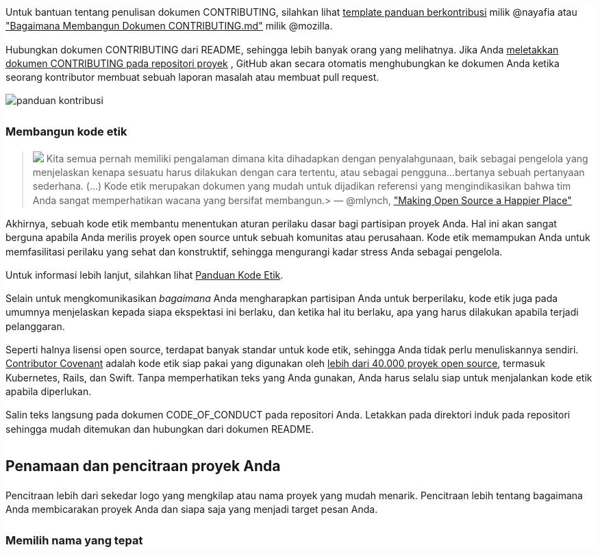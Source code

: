 Untuk bantuan tentang penulisan dokumen CONTRIBUTING, silahkan
lihat  [template panduan berkontribusi](https://github.com/nayafia/contributing-template/blob/HEAD/CONTRIBUTING-template.md)
milik @nayafia
atau ["Bagaimana Membangun Dokumen CONTRIBUTING.md"](https://mozillascience.github.io/working-open-workshop/contributing/)
milik @mozilla.

Hubungkan dokumen CONTRIBUTING dari README, sehingga lebih banyak orang yang melihatnya. Jika
Anda [meletakkan dokumen CONTRIBUTING pada repositori proyek](https://help.github.com/articles/setting-guidelines-for-repository-contributors/)
, GitHub akan secara otomatis menghubungkan ke dokumen Anda ketika seorang kontributor membuat sebuah laporan masalah
atau membuat pull request.

![panduan kontribusi](../../assets/images/starting-a-project/Contributing-guidelines.jpg)

### Membangun kode etik

> ![](https://avatars.githubusercontent.com/mlynch?s=180)
> Kita semua pernah memiliki pengalaman dimana kita dihadapkan dengan penyalahgunaan, baik sebagai pengelola yang menjelaskan kenapa sesuatu harus dilakukan dengan cara tertentu, atau sebagai pengguna...bertanya sebuah pertanyaan sederhana. (...) Kode etik merupakan dokumen yang mudah untuk dijadikan referensi yang mengindikasikan bahwa tim Anda sangat memperhatikan wacana yang bersifat membangun.> — @mlynch, ["Making Open Source a Happier Place"](https://medium.com/ionic-and-the-mobile-web/making-open-source-a-happier-place-3b90d254f5f)

Akhirnya, sebuah kode etik membantu menentukan aturan perilaku dasar bagi partisipan proyek Anda. Hal ini akan sangat berguna apabila Anda merilis proyek open source untuk sebuah komunitas atau perusahaan. Kode etik memampukan Anda untuk memfasilitasi perilaku yang sehat dan konstruktif, sehingga mengurangi kadar stress Anda sebagai pengelola.

Untuk informasi lebih lanjut, silahkan lihat [Panduan Kode Etik](/code-of-conduct/).

Selain untuk mengkomunikasikan _bagaimana_ Anda mengharapkan partisipan Anda untuk berperilaku, kode etik juga pada umumnya menjelaskan kepada siapa ekspektasi ini berlaku, dan ketika hal itu berlaku, apa yang harus dilakukan apabila terjadi pelanggaran.

Seperti halnya lisensi open source, terdapat banyak standar untuk kode etik, sehingga Anda tidak perlu menuliskannya sendiri. [Contributor Covenant](https://www.contributor-covenant.org/) adalah kode etik siap pakai yang digunakan oleh [lebih dari 40.000 proyek open source](https://www.contributor-covenant.org/adopters), termasuk Kubernetes, Rails, dan Swift. Tanpa memperhatikan teks yang Anda gunakan, Anda harus selalu siap untuk menjalankan kode etik apabila diperlukan.

Salin teks langsung pada dokumen CODE_OF_CONDUCT pada repositori Anda. Letakkan pada direktori induk pada repositori sehingga mudah ditemukan dan hubungkan dari dokumen README.

## Penamaan dan pencitraan proyek Anda

Pencitraan lebih dari sekedar logo yang mengkilap atau nama proyek yang mudah menarik. Pencitraan lebih tentang bagaimana Anda membicarakan proyek Anda dan siapa saja yang menjadi target pesan Anda.

### Memilih nama yang tepat

